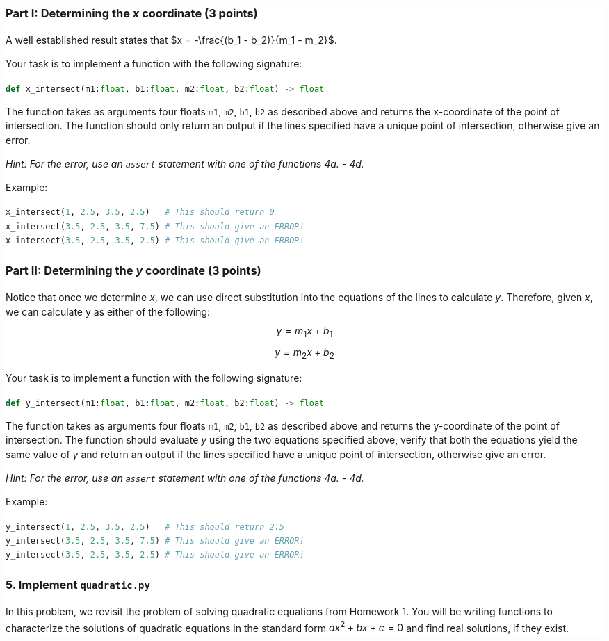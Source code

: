 ### **Part I: Determining the $x$ coordinate (3 points)**

A well established result states that $x = -\frac{(b_1 - b_2)}{m_1 - m_2}$.

Your task is to implement a function with the following signature:

```py
def x_intersect(m1:float, b1:float, m2:float, b2:float) -> float
```
The function takes as arguments four floats `m1`, `m2`, `b1`, `b2` as described above and returns the x-coordinate of the point of intersection. The function should only return an output if the lines specified have a unique point of intersection, otherwise give an error.

*Hint: For the error, use an `assert` statement with one of the functions 4a. - 4d.*

Example:
```py
x_intersect(1, 2.5, 3.5, 2.5)   # This should return 0
x_intersect(3.5, 2.5, 3.5, 7.5) # This should give an ERROR!
x_intersect(3.5, 2.5, 3.5, 2.5) # This should give an ERROR!
```

### **Part II: Determining the $y$ coordinate (3 points)**

Notice that once we determine $x$, we can use direct substitution into the equations of the lines to calculate $y$. Therefore, given $x$, we can calculate y as either of the following:
$$
y = m_1x + b_1
$$
$$
y = m_2x + b_2
$$

Your task is to implement a function with the following signature:

```py
def y_intersect(m1:float, b1:float, m2:float, b2:float) -> float
```
The function takes as arguments four floats `m1`, `m2`, `b1`, `b2` as described above and returns the y-coordinate of the point of intersection. The function should evaluate $y$ using the two equations specified above, verify that both the equations yield the same value of $y$ and return an output if the lines specified have a unique point of intersection, otherwise give an error.

*Hint: For the error, use an `assert` statement with one of the functions 4a. - 4d.*

Example:
```py
y_intersect(1, 2.5, 3.5, 2.5)   # This should return 2.5
y_intersect(3.5, 2.5, 3.5, 7.5) # This should give an ERROR!
y_intersect(3.5, 2.5, 3.5, 2.5) # This should give an ERROR!
```

### **5. Implement `quadratic.py`**

In this problem, we revisit the problem of solving quadratic equations from Homework 1. You will be writing functions to characterize the solutions of quadratic equations in the standard form $ax^2 + bx + c = 0$ and find real solutions, if they exist.
